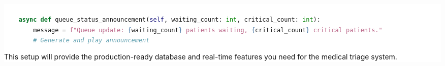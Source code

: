 ```python

    async def queue_status_announcement(self, waiting_count: int, critical_count: int):
        message = f"Queue update: {waiting_count} patients waiting, {critical_count} critical patients."
        # Generate and play announcement
```

This setup will provide the production-ready database and real-time features you need for the medical triage system.